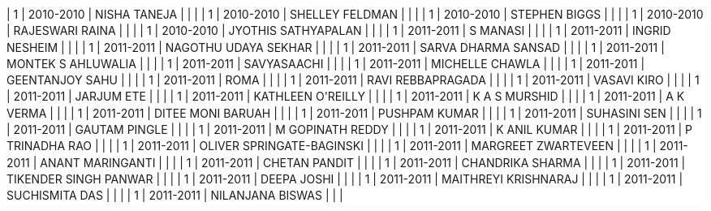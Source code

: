 | 1 | 2010-2010 | NISHA TANEJA | | |
| 1 | 2010-2010 | SHELLEY FELDMAN | | |
| 1 | 2010-2010 | STEPHEN BIGGS | | |
| 1 | 2010-2010 | RAJESWARI RAINA | | |
| 1 | 2010-2010 | JYOTHIS SATHYAPALAN | | |
| 1 | 2011-2011 | S MANASI | | |
| 1 | 2011-2011 | INGRID NESHEIM | | |
| 1 | 2011-2011 | NAGOTHU UDAYA SEKHAR | | |
| 1 | 2011-2011 | SARVA DHARMA SANSAD | | |
| 1 | 2011-2011 | MONTEK S AHLUWALIA | | |
| 1 | 2011-2011 | SAVYASAACHI | | |
| 1 | 2011-2011 | MICHELLE CHAWLA | | |
| 1 | 2011-2011 | GEENTANJOY SAHU | | |
| 1 | 2011-2011 | ROMA | | |
| 1 | 2011-2011 | RAVI REBBAPRAGADA | | |
| 1 | 2011-2011 | VASAVI KIRO | | |
| 1 | 2011-2011 | JARJUM ETE | | |
| 1 | 2011-2011 | KATHLEEN O'REILLY | | |
| 1 | 2011-2011 | K A S MURSHID | | |
| 1 | 2011-2011 | A K VERMA | | |
| 1 | 2011-2011 | DITEE MONI BARUAH | | |
| 1 | 2011-2011 | PUSHPAM KUMAR | | |
| 1 | 2011-2011 | SUHASINI SEN | | |
| 1 | 2011-2011 | GAUTAM PINGLE | | |
| 1 | 2011-2011 | M GOPINATH REDDY | | |
| 1 | 2011-2011 | K ANIL KUMAR | | |
| 1 | 2011-2011 | P TRINADHA RAO | | |
| 1 | 2011-2011 | OLIVER SPRINGATE-BAGINSKI | | |
| 1 | 2011-2011 | MARGREET ZWARTEVEEN | | |
| 1 | 2011-2011 | ANANT MARINGANTI | | |
| 1 | 2011-2011 | CHETAN PANDIT | | |
| 1 | 2011-2011 | CHANDRIKA SHARMA | | |
| 1 | 2011-2011 | TIKENDER SINGH PANWAR | | |
| 1 | 2011-2011 | DEEPA JOSHI | | |
| 1 | 2011-2011 | MAITHREYI KRISHNARAJ | | |
| 1 | 2011-2011 | SUCHISMITA DAS | | |
| 1 | 2011-2011 | NILANJANA BISWAS | | |